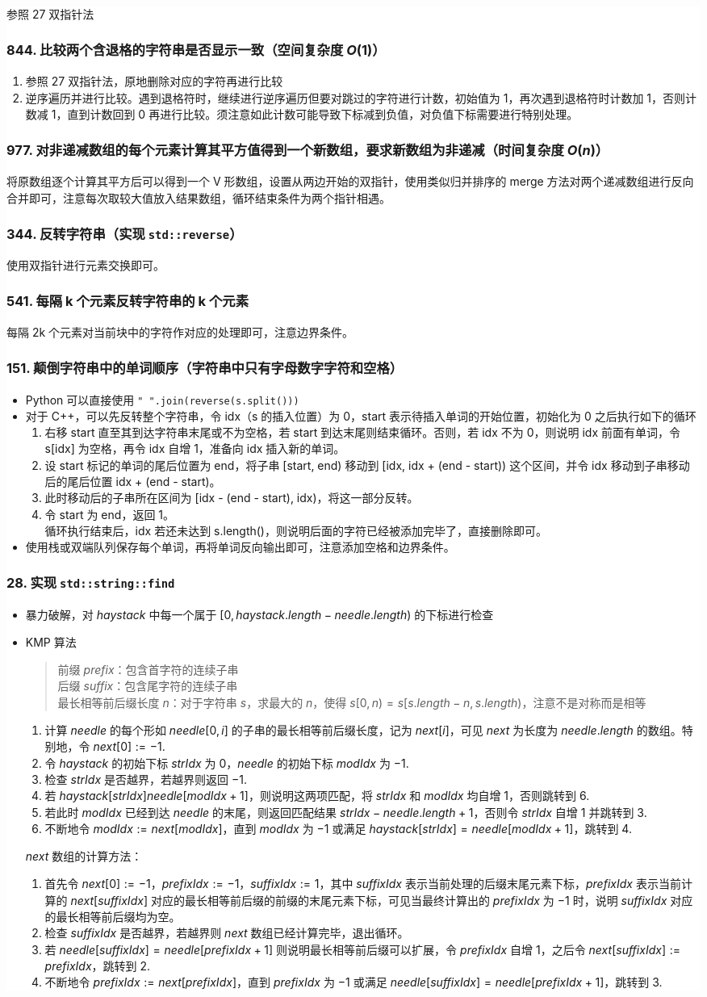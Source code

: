 参照 27 双指针法  

### 844. 比较两个含退格的字符串是否显示一致（空间复杂度 $O(1)$）  

1. 参照 27 双指针法，原地删除对应的字符再进行比较  
2. 逆序遍历并进行比较。遇到退格符时，继续进行逆序遍历但要对跳过的字符进行计数，初始值为 1，再次遇到退格符时计数加 1，否则计数减 1，直到计数回到 0 再进行比较。须注意如此计数可能导致下标减到负值，对负值下标需要进行特别处理。  

### 977. 对非递减数组的每个元素计算其平方值得到一个新数组，要求新数组为非递减（时间复杂度 $O(n)$）

将原数组逐个计算其平方后可以得到一个 V 形数组，设置从两边开始的双指针，使用类似归并排序的 merge 方法对两个递减数组进行反向合并即可，注意每次取较大值放入结果数组，循环结束条件为两个指针相遇。

### 344. 反转字符串（实现 `std::reverse`）

使用双指针进行元素交换即可。  

### 541. 每隔 k 个元素反转字符串的 k 个元素

每隔 2k 个元素对当前块中的字符作对应的处理即可，注意边界条件。  

### 151. 颠倒字符串中的单词顺序（字符串中只有字母数字字符和空格）

- Python 可以直接使用 `" ".join(reverse(s.split()))`  
- 对于 C++，可以先反转整个字符串，令 idx（s 的插入位置）为 0，start 表示待插入单词的开始位置，初始化为 0 之后执行如下的循环  
    1. 右移 start 直至其到达字符串末尾或不为空格，若 start 到达末尾则结束循环。否则，若 idx 不为 0，则说明 idx 前面有单词，令 s[idx] 为空格，再令 idx 自增 1，准备向 idx 插入新的单词。  
    2. 设 start 标记的单词的尾后位置为 end，将子串 [start, end) 移动到 [idx, idx + (end - start)) 这个区间，并令 idx 移动到子串移动后的尾后位置 idx + (end - start)。  
    3. 此时移动后的子串所在区间为 [idx - (end - start), idx)，将这一部分反转。
    4. 令 start 为 end，返回 1。  
    循环执行结束后，idx 若还未达到 s.length()，则说明后面的字符已经被添加完毕了，直接删除即可。
- 使用栈或双端队列保存每个单词，再将单词反向输出即可，注意添加空格和边界条件。  

### 28. 实现 `std::string::find`

- 暴力破解，对 $haystack$ 中每一个属于 $[0,haystack.length-needle.length)$ 的下标进行检查  
- KMP 算法

    > 前缀 $prefix$：包含首字符的连续子串  
    > 后缀 $suffix$：包含尾字符的连续子串  
    > 最长相等前后缀长度 $n$：对于字符串 $s$，求最大的 $n$，使得 $s[0,n) = s[s.length-n,s.length)$，注意不是对称而是相等  

    1. 计算 $needle$ 的每个形如 $needle[0,i]$ 的子串的最长相等前后缀长度，记为 $next[i]$，可见 $next$ 为长度为 $needle.length$ 的数组。特别地，令 $next[0]:=-1$.  
    2. 令 $haystack$ 的初始下标 $strIdx$ 为 0，$needle$ 的初始下标 $modIdx$ 为 $-1$.
    3. 检查 $strIdx$ 是否越界，若越界则返回 $-1$.
    4. 若 $haystack[strIdx]needle[modIdx + 1]$，则说明这两项匹配，将 $strIdx$ 和 $modIdx$ 均自增 $1$，否则跳转到 6.  
    5. 若此时 $modIdx$ 已经到达 $needle$ 的末尾，则返回匹配结果 $strIdx-needle.length+1$，否则令 $strIdx$ 自增 $1$ 并跳转到 3.  
    6. 不断地令 $modIdx:=next[modIdx]$，直到 $modIdx$ 为 $-1$ 或满足 $haystack[strIdx]=needle[modIdx + 1]$，跳转到 4.  

    $next$ 数组的计算方法：  

    1. 首先令 $next[0]:=-1$，$prefixIdx:=-1$，$suffixIdx:=1$，其中 $suffixIdx$ 表示当前处理的后缀末尾元素下标，$prefixIdx$ 表示当前计算的 $next[suffixIdx]$ 对应的最长相等前后缀的前缀的末尾元素下标，可见当最终计算出的 $prefixIdx$ 为 $-1$ 时，说明 $suffixIdx$ 对应的最长相等前后缀均为空。
    2. 检查 $suffixIdx$ 是否越界，若越界则 $next$ 数组已经计算完毕，退出循环。  
    3. 若 $needle[suffixIdx]=needle[prefixIdx + 1]$ 则说明最长相等前后缀可以扩展，令 $prefixIdx$ 自增 1，之后令 $next[suffixIdx]:=prefixIdx$，跳转到 2.  
    4. 不断地令 $prefixIdx:=next[prefixIdx]$，直到 $prefixIdx$ 为 $-1$ 或满足 $needle[suffixIdx]=needle[prefixIdx + 1]$，跳转到 3.
